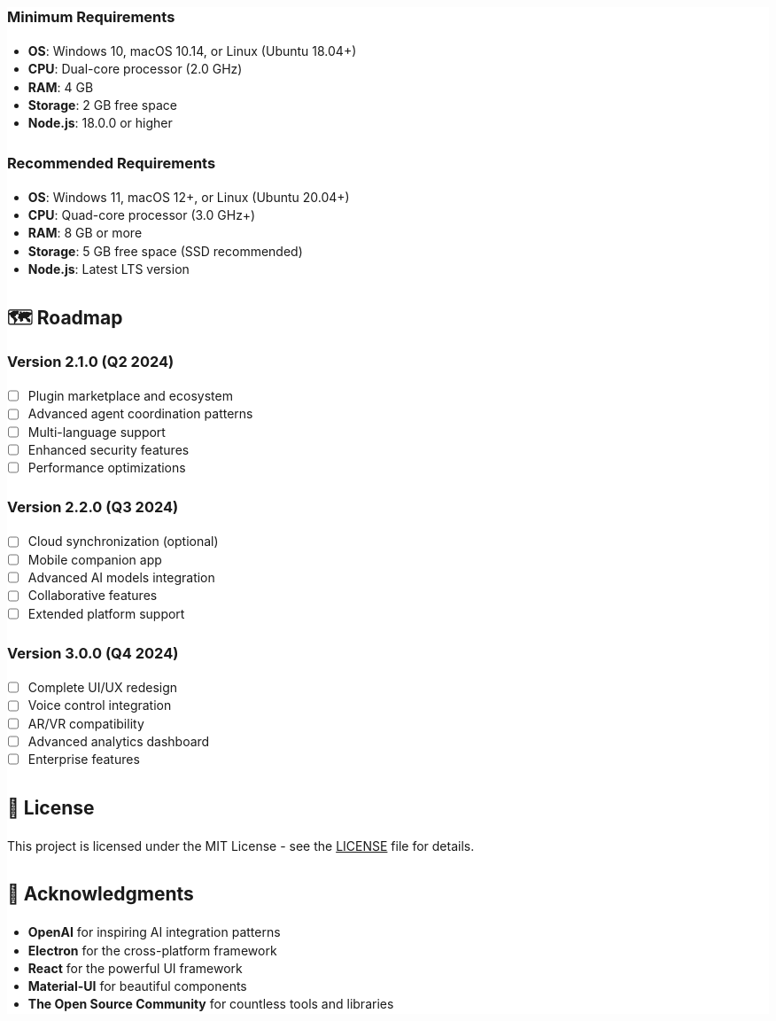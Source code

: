 ### **Minimum Requirements**
- **OS**: Windows 10, macOS 10.14, or Linux (Ubuntu 18.04+)
- **CPU**: Dual-core processor (2.0 GHz)
- **RAM**: 4 GB
- **Storage**: 2 GB free space
- **Node.js**: 18.0.0 or higher

### **Recommended Requirements**
- **OS**: Windows 11, macOS 12+, or Linux (Ubuntu 20.04+)
- **CPU**: Quad-core processor (3.0 GHz+)
- **RAM**: 8 GB or more
- **Storage**: 5 GB free space (SSD recommended)
- **Node.js**: Latest LTS version

## 🗺️ Roadmap

### **Version 2.1.0** (Q2 2024)
- [ ] Plugin marketplace and ecosystem
- [ ] Advanced agent coordination patterns
- [ ] Multi-language support
- [ ] Enhanced security features
- [ ] Performance optimizations

### **Version 2.2.0** (Q3 2024)
- [ ] Cloud synchronization (optional)
- [ ] Mobile companion app
- [ ] Advanced AI models integration
- [ ] Collaborative features
- [ ] Extended platform support

### **Version 3.0.0** (Q4 2024)
- [ ] Complete UI/UX redesign
- [ ] Voice control integration
- [ ] AR/VR compatibility
- [ ] Advanced analytics dashboard
- [ ] Enterprise features

## 📄 License

This project is licensed under the MIT License - see the [LICENSE](LICENSE) file for details.

## 🙏 Acknowledgments

- **OpenAI** for inspiring AI integration patterns
- **Electron** for the cross-platform framework
- **React** for the powerful UI framework
- **Material-UI** for beautiful components
- **The Open Source Community** for countless tools and libraries
